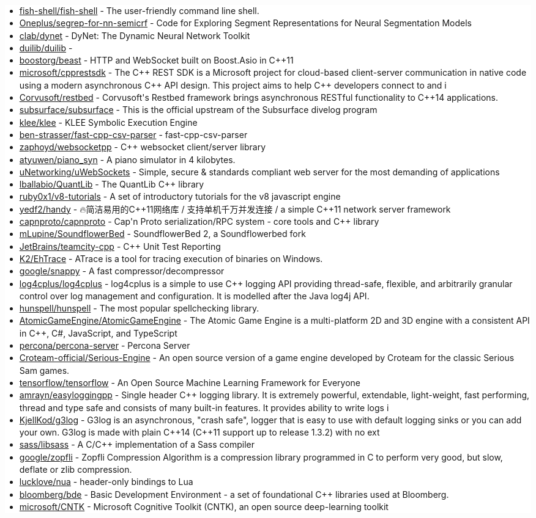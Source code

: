 - [fish-shell/fish-shell](https://github.com/fish-shell/fish-shell) - The user-friendly command line shell.
- [Oneplus/segrep-for-nn-semicrf](https://github.com/Oneplus/segrep-for-nn-semicrf) - Code for Exploring Segment Representations for Neural Segmentation Models
- [clab/dynet](https://github.com/clab/dynet) - DyNet: The Dynamic Neural Network Toolkit
- [duilib/duilib](https://github.com/duilib/duilib) - 
- [boostorg/beast](https://github.com/boostorg/beast) - HTTP and WebSocket built on Boost.Asio in C++11
- [microsoft/cpprestsdk](https://github.com/microsoft/cpprestsdk) - The C++ REST SDK is a Microsoft project for cloud-based client-server communication in native code using a modern asynchronous C++ API design. This project aims to help C++ developers connect to and i
- [Corvusoft/restbed](https://github.com/Corvusoft/restbed) - Corvusoft's Restbed framework brings asynchronous RESTful functionality to C++14 applications.
- [subsurface/subsurface](https://github.com/subsurface/subsurface) - This is the official upstream of the Subsurface divelog program
- [klee/klee](https://github.com/klee/klee) - KLEE Symbolic Execution Engine
- [ben-strasser/fast-cpp-csv-parser](https://github.com/ben-strasser/fast-cpp-csv-parser) - fast-cpp-csv-parser
- [zaphoyd/websocketpp](https://github.com/zaphoyd/websocketpp) - C++ websocket client/server library
- [atyuwen/piano_syn](https://github.com/atyuwen/piano_syn) - A piano simulator in 4 kilobytes.
- [uNetworking/uWebSockets](https://github.com/uNetworking/uWebSockets) - Simple, secure & standards compliant web server for the most demanding of applications
- [lballabio/QuantLib](https://github.com/lballabio/QuantLib) - The QuantLib C++ library
- [ruby0x1/v8-tutorials](https://github.com/ruby0x1/v8-tutorials) - A set of introductory tutorials for the v8 javascript engine
- [yedf2/handy](https://github.com/yedf2/handy) - 🔥简洁易用的C++11网络库 / 支持单机千万并发连接 / a simple C++11 network server framework
- [capnproto/capnproto](https://github.com/capnproto/capnproto) - Cap'n Proto serialization/RPC system - core tools and C++ library
- [mLupine/SoundflowerBed](https://github.com/mLupine/SoundflowerBed) - SoundflowerBed 2, a Soundflowerbed fork
- [JetBrains/teamcity-cpp](https://github.com/JetBrains/teamcity-cpp) - C++ Unit Test Reporting
- [K2/EhTrace](https://github.com/K2/EhTrace) - ATrace is a tool for tracing execution of binaries on Windows.
- [google/snappy](https://github.com/google/snappy) - A fast compressor/decompressor
- [log4cplus/log4cplus](https://github.com/log4cplus/log4cplus) - log4cplus is a simple to use C++ logging API providing thread-safe, flexible, and arbitrarily granular control over log management and configuration. It is modelled after the Java log4j API.
- [hunspell/hunspell](https://github.com/hunspell/hunspell) - The most popular spellchecking library.
- [AtomicGameEngine/AtomicGameEngine](https://github.com/AtomicGameEngine/AtomicGameEngine) - The Atomic Game Engine is a multi-platform 2D and 3D engine with a consistent API in C++, C#, JavaScript, and TypeScript
- [percona/percona-server](https://github.com/percona/percona-server) - Percona Server
- [Croteam-official/Serious-Engine](https://github.com/Croteam-official/Serious-Engine) - An open source version of a game engine developed by Croteam for the classic Serious Sam games.
- [tensorflow/tensorflow](https://github.com/tensorflow/tensorflow) - An Open Source Machine Learning Framework for Everyone
- [amrayn/easyloggingpp](https://github.com/amrayn/easyloggingpp) - Single header C++ logging library. It is extremely powerful, extendable, light-weight, fast performing, thread and type safe and consists of many built-in features. It provides ability to write logs i
- [KjellKod/g3log](https://github.com/KjellKod/g3log) - G3log is  an asynchronous, "crash safe", logger that is easy to use with default logging sinks or you can add your own.  G3log is made with plain C++14 (C++11 support up to release 1.3.2)  with no ext
- [sass/libsass](https://github.com/sass/libsass) - A C/C++ implementation of a Sass compiler
- [google/zopfli](https://github.com/google/zopfli) - Zopfli Compression Algorithm is a compression library programmed in C to perform very good, but slow, deflate or zlib compression.
- [lucklove/nua](https://github.com/lucklove/nua) - header-only bindings to Lua
- [bloomberg/bde](https://github.com/bloomberg/bde) - Basic Development Environment - a set of foundational C++ libraries used at Bloomberg.
- [microsoft/CNTK](https://github.com/microsoft/CNTK) - Microsoft Cognitive Toolkit (CNTK), an open source deep-learning toolkit